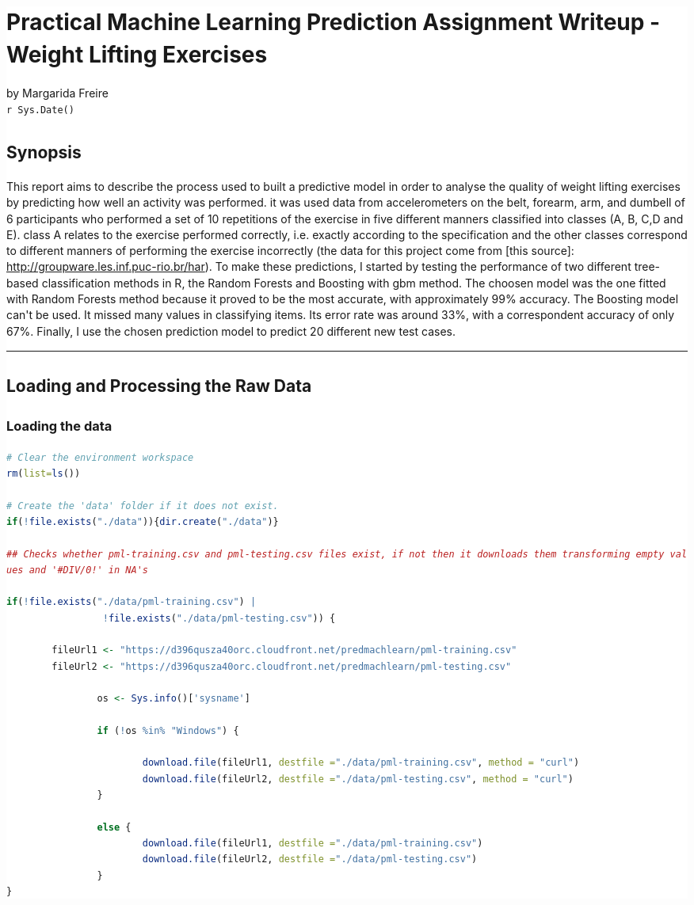 # Practical Machine Learning Prediction Assignment Writeup - Weight Lifting Exercises
by Margarida Freire  
`r Sys.Date()`  

  
## Synopsis  

This report aims to describe the process used to built a predictive model in order to analyse the quality of weight lifting exercises by predicting how well an activity was performed. it was used data from accelerometers on the belt, forearm, arm, and dumbell of 6 participants who performed a set of 10 repetitions of the exercise in five different manners classified into classes (A, B, C,D and E). class A relates to the exercise performed correctly, i.e. exactly according to the specification and the other classes correspond to different manners of performing the exercise incorrectly (the data for this project come from [this source]: http://groupware.les.inf.puc-rio.br/har). To make these predictions, I started by testing the performance of two different tree-based classification methods in R, the Random Forests and Boosting with gbm method. The choosen model was the one fitted with Random Forests method because it proved to be the most accurate, with approximately 99% accuracy. The Boosting model can't be used. It missed many values in classifying items. Its error rate was around 33%, with a correspondent accuracy of only 67%.
Finally, I use the chosen prediction model to predict 20 different new test cases.  
  
  
___  
  
    
## Loading and Processing the Raw Data  
  
    
### Loading the data


```r
# Clear the environment workspace
rm(list=ls())

# Create the 'data' folder if it does not exist.
if(!file.exists("./data")){dir.create("./data")}
        
## Checks whether pml-training.csv and pml-testing.csv files exist, if not then it downloads them transforming empty values and '#DIV/0!' in NA's

if(!file.exists("./data/pml-training.csv") | 
                 !file.exists("./data/pml-testing.csv")) {
       
        fileUrl1 <- "https://d396qusza40orc.cloudfront.net/predmachlearn/pml-training.csv"
        fileUrl2 <- "https://d396qusza40orc.cloudfront.net/predmachlearn/pml-testing.csv"
        
                os <- Sys.info()['sysname']
                
                if (!os %in% "Windows") {
                        
                        download.file(fileUrl1, destfile ="./data/pml-training.csv", method = "curl")
                        download.file(fileUrl2, destfile ="./data/pml-testing.csv", method = "curl")
                }
                        
                else {
                        download.file(fileUrl1, destfile ="./data/pml-training.csv")
                        download.file(fileUrl2, destfile ="./data/pml-testing.csv")
                }
}

```